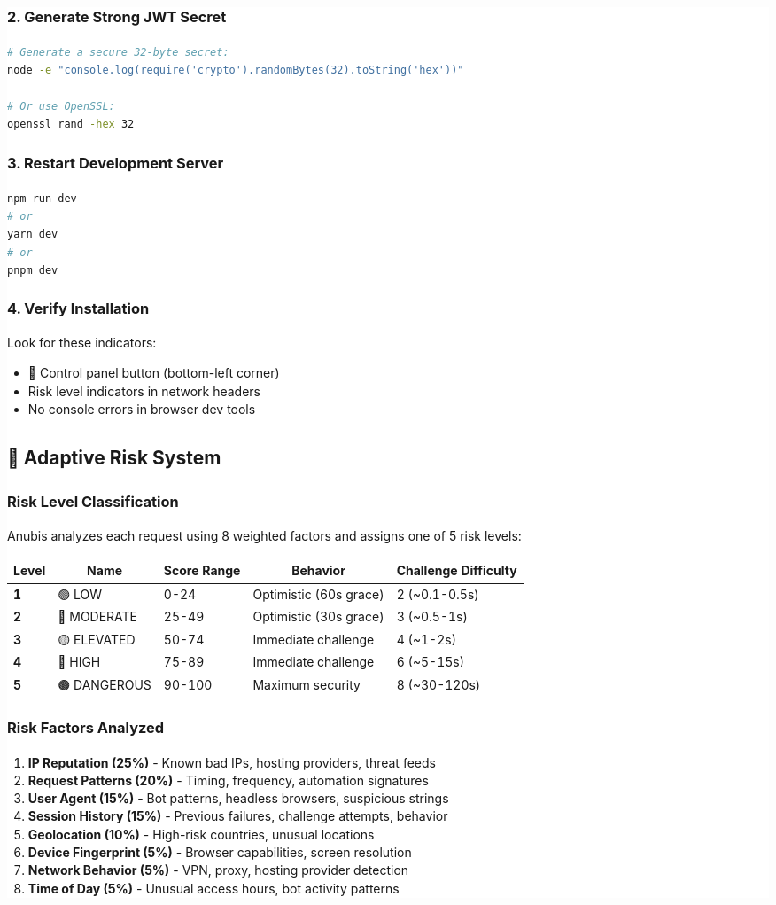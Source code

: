 ### 2. Generate Strong JWT Secret

```bash
# Generate a secure 32-byte secret:
node -e "console.log(require('crypto').randomBytes(32).toString('hex'))"

# Or use OpenSSL:
openssl rand -hex 32
```

### 3. Restart Development Server

```bash
npm run dev
# or
yarn dev
# or
pnpm dev
```

### 4. Verify Installation

Look for these indicators:
- 🐺 Control panel button (bottom-left corner)
- Risk level indicators in network headers
- No console errors in browser dev tools

## 🎯 Adaptive Risk System

### Risk Level Classification

Anubis analyzes each request using 8 weighted factors and assigns one of 5 risk levels:

| Level | Name | Score Range | Behavior | Challenge Difficulty |
|-------|------|-------------|----------|---------------------|
| **1** | 🟢 LOW | 0-24 | Optimistic (60s grace) | 2 (~0.1-0.5s) |
| **2** | 🔵 MODERATE | 25-49 | Optimistic (30s grace) | 3 (~0.5-1s) |
| **3** | 🟡 ELEVATED | 50-74 | Immediate challenge | 4 (~1-2s) |
| **4** | 🔴 HIGH | 75-89 | Immediate challenge | 6 (~5-15s) |
| **5** | 🟤 DANGEROUS | 90-100 | Maximum security | 8 (~30-120s) |

### Risk Factors Analyzed

1. **IP Reputation (25%)** - Known bad IPs, hosting providers, threat feeds
2. **Request Patterns (20%)** - Timing, frequency, automation signatures
3. **User Agent (15%)** - Bot patterns, headless browsers, suspicious strings
4. **Session History (15%)** - Previous failures, challenge attempts, behavior
5. **Geolocation (10%)** - High-risk countries, unusual locations
6. **Device Fingerprint (5%)** - Browser capabilities, screen resolution
7. **Network Behavior (5%)** - VPN, proxy, hosting provider detection
8. **Time of Day (5%)** - Unusual access hours, bot activity patterns
